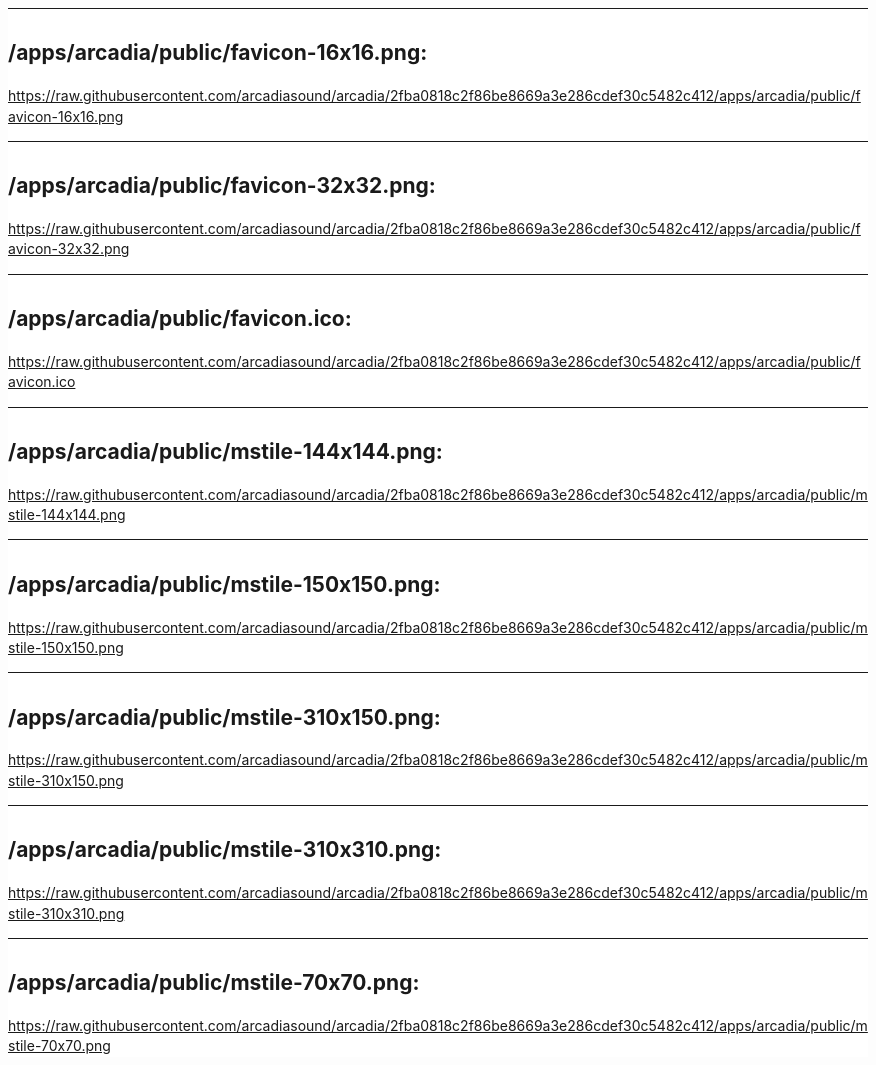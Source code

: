 
--------------------------------------------------------------------------------
/apps/arcadia/public/favicon-16x16.png:
--------------------------------------------------------------------------------
https://raw.githubusercontent.com/arcadiasound/arcadia/2fba0818c2f86be8669a3e286cdef30c5482c412/apps/arcadia/public/favicon-16x16.png


--------------------------------------------------------------------------------
/apps/arcadia/public/favicon-32x32.png:
--------------------------------------------------------------------------------
https://raw.githubusercontent.com/arcadiasound/arcadia/2fba0818c2f86be8669a3e286cdef30c5482c412/apps/arcadia/public/favicon-32x32.png


--------------------------------------------------------------------------------
/apps/arcadia/public/favicon.ico:
--------------------------------------------------------------------------------
https://raw.githubusercontent.com/arcadiasound/arcadia/2fba0818c2f86be8669a3e286cdef30c5482c412/apps/arcadia/public/favicon.ico


--------------------------------------------------------------------------------
/apps/arcadia/public/mstile-144x144.png:
--------------------------------------------------------------------------------
https://raw.githubusercontent.com/arcadiasound/arcadia/2fba0818c2f86be8669a3e286cdef30c5482c412/apps/arcadia/public/mstile-144x144.png


--------------------------------------------------------------------------------
/apps/arcadia/public/mstile-150x150.png:
--------------------------------------------------------------------------------
https://raw.githubusercontent.com/arcadiasound/arcadia/2fba0818c2f86be8669a3e286cdef30c5482c412/apps/arcadia/public/mstile-150x150.png


--------------------------------------------------------------------------------
/apps/arcadia/public/mstile-310x150.png:
--------------------------------------------------------------------------------
https://raw.githubusercontent.com/arcadiasound/arcadia/2fba0818c2f86be8669a3e286cdef30c5482c412/apps/arcadia/public/mstile-310x150.png


--------------------------------------------------------------------------------
/apps/arcadia/public/mstile-310x310.png:
--------------------------------------------------------------------------------
https://raw.githubusercontent.com/arcadiasound/arcadia/2fba0818c2f86be8669a3e286cdef30c5482c412/apps/arcadia/public/mstile-310x310.png


--------------------------------------------------------------------------------
/apps/arcadia/public/mstile-70x70.png:
--------------------------------------------------------------------------------
https://raw.githubusercontent.com/arcadiasound/arcadia/2fba0818c2f86be8669a3e286cdef30c5482c412/apps/arcadia/public/mstile-70x70.png
